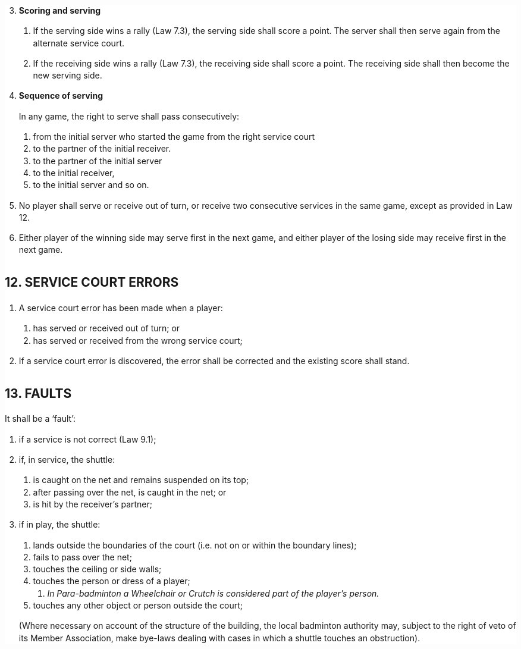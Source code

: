 3. **Scoring and serving**

    1. If the serving side wins a rally (Law 7.3), the serving side shall score a point. The server shall then serve again from the alternate service court.

    2. If the receiving side wins a rally (Law 7.3), the receiving side shall score a point. The receiving side shall then become the new serving side.

4. **Sequence of serving**

    In any game, the right to serve shall pass consecutively:

	1. from the initial server who started the game from the right service court
	2. to the partner of the initial receiver.
	3. to the partner of the initial server
	4. to the initial receiver,
	5. to the initial server and so on.

5. No player shall serve or receive out of turn, or receive two consecutive services in the same game, except as provided in Law 12.

6. Either player of the winning side may serve first in the next game, and either player of the losing side may receive first in the next game.

## 12. SERVICE COURT ERRORS

1. A service court error has been made when a player:

    1. has served or received out of turn; or
    2. has served or received from the wrong service court;

2. If a service court error is discovered, the error shall be corrected and the existing score shall stand.

## 13. FAULTS

It shall be a ‘fault’:

1. if a service is not correct (Law 9.1);

2. if, in service, the shuttle:

	1. is caught on the net and remains suspended on its top;
	2. after passing over the net, is caught in the net; or
	3. is hit by the receiver’s partner;

3. if in play, the shuttle:

	1. lands outside the boundaries of the court (i.e. not on or within the boundary lines);
	2. fails to pass over the net;
	3. touches the ceiling or side walls;
	4. touches the person or dress of a player;
        1. *In Para-badminton a Wheelchair or Crutch is considered part of the player’s person.*
	5. touches any other object or person outside the court;

    (Where necessary on account of the structure of the building, the local badminton authority may, subject to the right of veto of its Member Association, make bye-laws dealing with cases in which a shuttle touches an obstruction).
